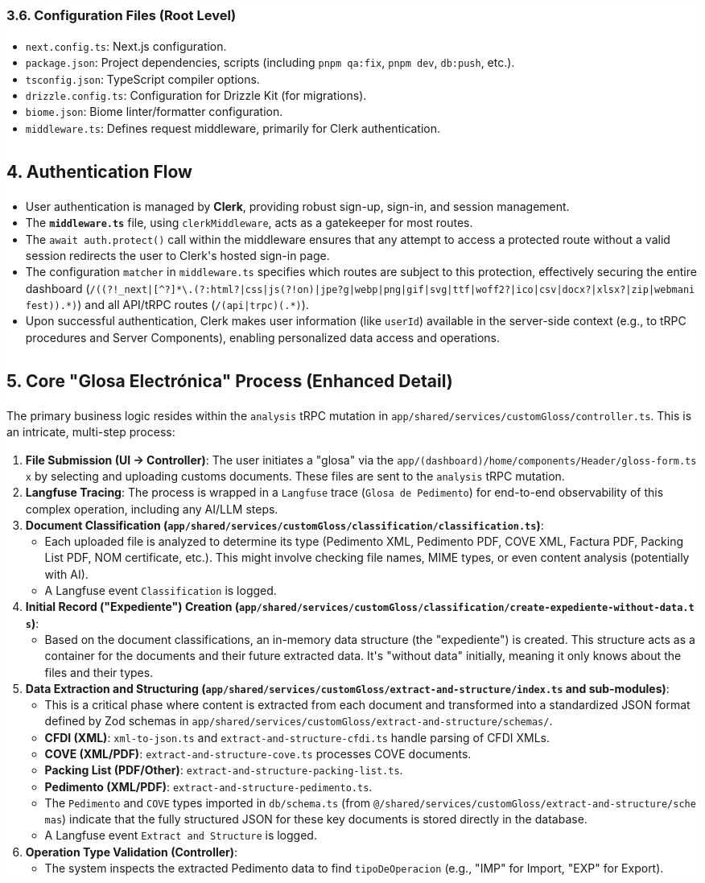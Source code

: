 ### 3.6. Configuration Files (Root Level)

*   `next.config.ts`: Next.js configuration.
*   `package.json`: Project dependencies, scripts (including `pnpm qa:fix`, `pnpm dev`, `db:push`, etc.).
*   `tsconfig.json`: TypeScript compiler options.
*   `drizzle.config.ts`: Configuration for Drizzle Kit (for migrations).
*   `biome.json`: Biome linter/formatter configuration.
*   `middleware.ts`: Defines request middleware, primarily for Clerk authentication.

## 4. Authentication Flow

*   User authentication is managed by **Clerk**, providing robust sign-up, sign-in, and session management.
*   The **`middleware.ts`** file, using `clerkMiddleware`, acts as a gatekeeper for most routes.
*   The `await auth.protect()` call within the middleware ensures that any attempt to access a protected route without a valid session redirects the user to Clerk's hosted sign-in page.
*   The configuration `matcher` in `middleware.ts` specifies which routes are subject to this protection, effectively securing the entire dashboard (`/((?!_next|[^?]*\.(?:html?|css|js(?!on)|jpe?g|webp|png|gif|svg|ttf|woff2?|ico|csv|docx?|xlsx?|zip|webmanifest)).*)`) and all API/tRPC routes (`/(api|trpc)(.*)`).
*   Upon successful authentication, Clerk makes user information (like `userId`) available in the server-side context (e.g., to tRPC procedures and Server Components), enabling personalized data access and operations.

## 5. Core "Glosa Electrónica" Process (Enhanced Detail)

The primary business logic resides within the `analysis` tRPC mutation in `app/shared/services/customGloss/controller.ts`. This is an intricate, multi-step process:

1.  **File Submission (UI -> Controller)**: The user initiates a "glosa" via the `app/(dashboard)/home/components/Header/gloss-form.tsx` by selecting and uploading customs documents. These files are sent to the `analysis` tRPC mutation.
2.  **Langfuse Tracing**: The process is wrapped in a `Langfuse` trace (`Glosa de Pedimento`) for end-to-end observability of this complex operation, including any AI/LLM steps.
3.  **Document Classification (`app/shared/services/customGloss/classification/classification.ts`)**:
    *   Each uploaded file is analyzed to determine its type (Pedimento XML, Pedimento PDF, COVE XML, Factura PDF, Packing List PDF, NOM certificate, etc.). This might involve checking file names, MIME types, or even content analysis (potentially with AI).
    *   A Langfuse event `Classification` is logged.
4.  **Initial Record ("Expediente") Creation (`app/shared/services/customGloss/classification/create-expediente-without-data.ts`)**:
    *   Based on the document classifications, an in-memory data structure (the "expediente") is created. This structure acts as a container for the documents and their future extracted data. It's "without data" initially, meaning it only knows about the files and their types.
5.  **Data Extraction and Structuring (`app/shared/services/customGloss/extract-and-structure/index.ts` and sub-modules)**:
    *   This is a critical phase where content is extracted from each document and transformed into a standardized JSON format defined by Zod schemas in `app/shared/services/customGloss/extract-and-structure/schemas/`.
    *   **CFDI (XML)**: `xml-to-json.ts` and `extract-and-structure-cfdi.ts` handle parsing of CFDI XMLs.
    *   **COVE (XML/PDF)**: `extract-and-structure-cove.ts` processes COVE documents.
    *   **Packing List (PDF/Other)**: `extract-and-structure-packing-list.ts`.
    *   **Pedimento (XML/PDF)**: `extract-and-structure-pedimento.ts`.
    *   The `Pedimento` and `COVE` types imported in `db/schema.ts` (from `@/shared/services/customGloss/extract-and-structure/schemas`) indicate that the fully structured JSON for these key documents is stored directly in the database.
    *   A Langfuse event `Extract and Structure` is logged.
6.  **Operation Type Validation (Controller)**:
    *   The system inspects the extracted Pedimento data to find `tipoDeOperacion` (e.g., "IMP" for Import, "EXP" for Export).